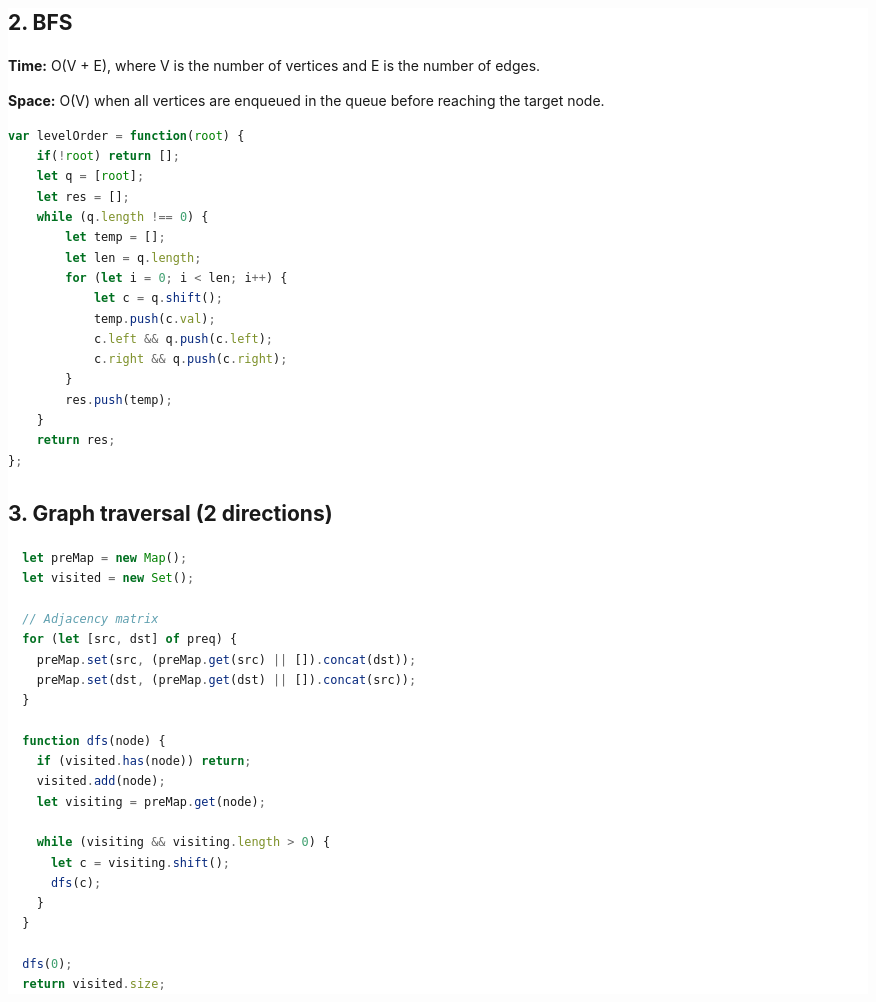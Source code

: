 ## 2. BFS

**Time:** O(V + E), where V is the number of vertices and E is the number of edges.

**Space:** O(V) when all vertices are enqueued in the queue before reaching the target node.

```javascript
var levelOrder = function(root) {
    if(!root) return [];
    let q = [root];
    let res = [];
    while (q.length !== 0) {
        let temp = [];
        let len = q.length;
        for (let i = 0; i < len; i++) {
            let c = q.shift();
            temp.push(c.val);
            c.left && q.push(c.left);
            c.right && q.push(c.right);
        }
        res.push(temp);
    }
    return res;
};
```



## 3. Graph traversal (2 directions)                   

```javascript
  let preMap = new Map();
  let visited = new Set();

  // Adjacency matrix
  for (let [src, dst] of preq) {
    preMap.set(src, (preMap.get(src) || []).concat(dst));
    preMap.set(dst, (preMap.get(dst) || []).concat(src));
  }
 
  function dfs(node) {
    if (visited.has(node)) return;
    visited.add(node);
    let visiting = preMap.get(node);
 
    while (visiting && visiting.length > 0) {
      let c = visiting.shift();
      dfs(c);
    }
  }
 
  dfs(0);
  return visited.size;
```
